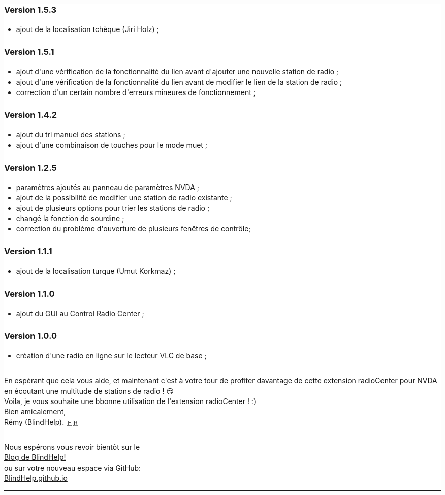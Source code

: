 ### Version 1.5.3
* ajout de la localisation tchèque (Jiri Holz) ;

### Version 1.5.1
* ajout d'une vérification de la fonctionnalité du lien avant d'ajouter une nouvelle station de radio ;
* ajout d'une vérification de la fonctionnalité du lien avant de modifier le lien de la station de radio ;
* correction d'un certain nombre d'erreurs mineures de fonctionnement ;

### Version 1.4.2
* ajout du tri manuel des stations ;
* ajout d'une combinaison de touches pour le mode muet ;

### Version 1.2.5
* paramètres ajoutés au panneau de paramètres NVDA ;
* ajout de la possibilité de modifier une station de radio existante ;
* ajout de plusieurs options pour trier les stations de radio ;
* changé la fonction de sourdine ;
* correction du problème d'ouverture de plusieurs fenêtres de contrôle; 

### Version 1.1.1
* ajout de la localisation turque (Umut Korkmaz) ;

### Version 1.1.0
* ajout du GUI au Control Radio Center ;

### Version 1.0.0
* création d'une radio en ligne sur le lecteur VLC de base ;

---

En espérant que cela vous aide, et maintenant c'est à votre tour de profiter davantage de cette extension radioCenter pour NVDA en écoutant une multitude de stations de radio ! 😏    
Voila, je vous  souhaite une bbonne utilisation de l'extension radioCenter ! :)    
Bien amicalement,    
Rémy (BlindHelp). 🇫🇷    

---

Nous espérons vous revoir bientôt sur le      
[Blog de BlindHelp!](http://blindhelp.blogspot.fr/)                    
ou sur  votre nouveau espace via GitHub:                     
[BlindHelp.github.io](https://blindhelp.github.io)                    

---